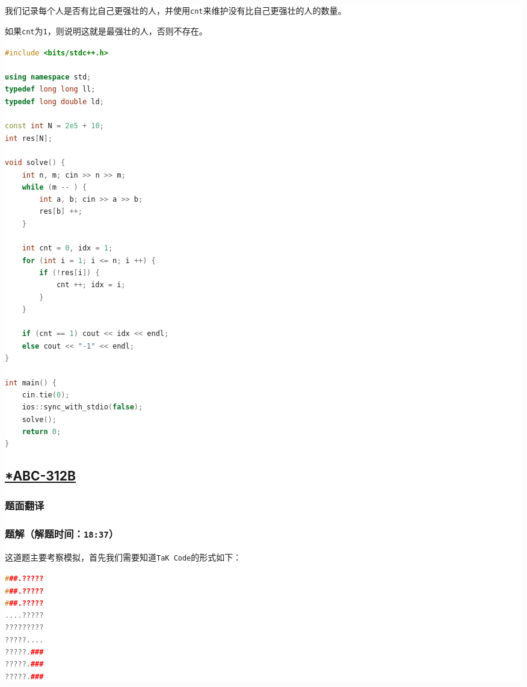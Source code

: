 我们记录每个人是否有比自己更强壮的人，并使用`cnt`来维护没有比自己更强壮的人的数量。

如果`cnt`为`1`，则说明这就是最强壮的人，否则不存在。

```cpp
#include <bits/stdc++.h>

using namespace std;
typedef long long ll;
typedef long double ld;

const int N = 2e5 + 10;
int res[N];

void solve() {
    int n, m; cin >> n >> m;
    while (m -- ) {
        int a, b; cin >> a >> b;
        res[b] ++;
    }

    int cnt = 0, idx = 1;
    for (int i = 1; i <= n; i ++) {
        if (!res[i]) {
            cnt ++; idx = i;
        }
    }

    if (cnt == 1) cout << idx << endl;
    else cout << "-1" << endl;
}

int main() {
    cin.tie(0);
    ios::sync_with_stdio(false);
    solve();
    return 0;
}
```

## [*ABC-312B](https://atcoder.jp/contests/abc312/tasks/abc312_b)

### 题面翻译



### 题解（解题时间：`18:37`）

这道题主要考察模拟，首先我们需要知道`TaK Code`的形式如下：

```cpp
###.?????
###.?????
###.?????
....?????
?????????
?????....
?????.###
?????.###
?????.###
```
